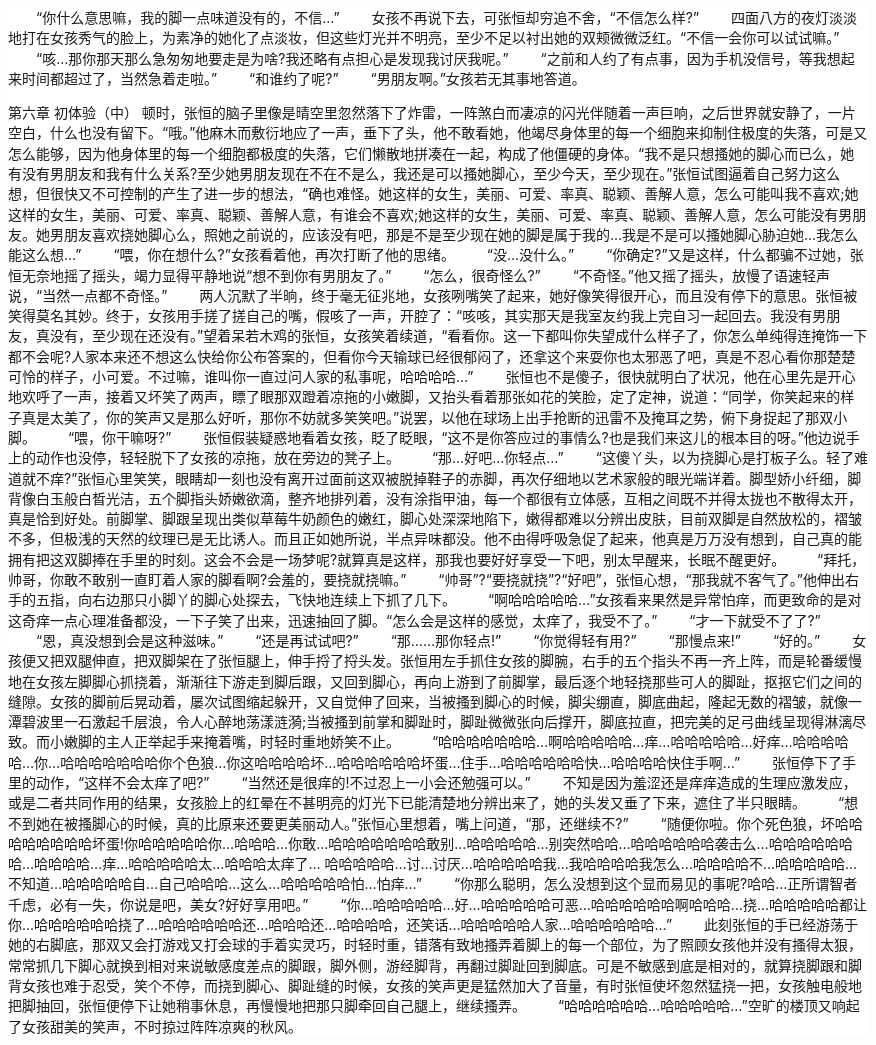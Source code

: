 　　“你什么意思嘛，我的脚一点味道没有的，不信…”
　　女孩不再说下去，可张恒却穷追不舍，“不信怎么样?”
　　四面八方的夜灯淡淡地打在女孩秀气的脸上，为素净的她化了点淡妆，但这些灯光并不明亮，至少不足以衬出她的双颊微微泛红。“不信一会你可以试试嘛。”
　　“咳…那你那天那么急匆匆地要走是为啥?我还略有点担心是发现我讨厌我呢。”
　　“之前和人约了有点事，因为手机没信号，等我想起来时间都超过了，当然急着走啦。”
　　“和谁约了呢?”
　　“男朋友啊。”女孩若无其事地答道。

第六章 初体验（中）
顿时，张恒的脑子里像是晴空里忽然落下了炸雷，一阵煞白而凄凉的闪光伴随着一声巨响，之后世界就安静了，一片空白，什么也没有留下。“哦。”他麻木而敷衍地应了一声，垂下了头，他不敢看她，他竭尽身体里的每一个细胞来抑制住极度的失落，可是又怎么能够，因为他身体里的每一个细胞都极度的失落，它们懒散地拼凑在一起，构成了他僵硬的身体。“我不是只想搔她的脚心而已么，她有没有男朋友和我有什么关系?至少她男朋友现在不在不是么，我还是可以搔她脚心，至少今天，至少现在。”张恒试图逼着自己努力这么想，但很快又不可控制的产生了进一步的想法，“确也难怪。她这样的女生，美丽、可爱、率真、聪颖、善解人意，怎么可能叫我不喜欢;她这样的女生，美丽、可爱、率真、聪颖、善解人意，有谁会不喜欢;她这样的女生，美丽、可爱、率真、聪颖、善解人意，怎么可能没有男朋友。她男朋友喜欢挠她脚心么，照她之前说的，应该没有吧，那是不是至少现在她的脚是属于我的...我是不是可以搔她脚心胁迫她…我怎么能这么想…”
　　“喂，你在想什么?”女孩看着他，再次打断了他的思绪。
　　“没…没什么。”
　　“你确定?”又是这样，什么都骗不过她，张恒无奈地摇了摇头，竭力显得平静地说“想不到你有男朋友了。”
　　“怎么，很奇怪么?”
　　“不奇怪。”他又摇了摇头，放慢了语速轻声说，“当然一点都不奇怪。”
　　两人沉默了半晌，终于毫无征兆地，女孩咧嘴笑了起来，她好像笑得很开心，而且没有停下的意思。张恒被笑得莫名其妙。终于，女孩用手搓了搓自己的嘴，假咳了一声，开腔了：“咳咳，其实那天是我室友约我上完自习一起回去。我没有男朋友，真没有，至少现在还没有。”望着呆若木鸡的张恒，女孩笑着续道，“看看你。这一下都叫你失望成什么样子了，你怎么单纯得连掩饰一下都不会呢?人家本来还不想这么快给你公布答案的，但看你今天输球已经很郁闷了，还拿这个来耍你也太邪恶了吧，真是不忍心看你那楚楚可怜的样子，小可爱。不过嘛，谁叫你一直过问人家的私事呢，哈哈哈哈…”
　　张恒也不是傻子，很快就明白了状况，他在心里先是开心地欢呼了一声，接着又坏笑了两声，瞟了眼那双蹬着凉拖的小嫩脚，又抬头看着那张如花的笑脸，定了定神，说道：“同学，你笑起来的样子真是太美了，你的笑声又是那么好听，那你不妨就多笑笑吧。”说罢，以他在球场上出手抢断的迅雷不及掩耳之势，俯下身捉起了那双小脚。
　　“喂，你干嘛呀?”
　　张恒假装疑惑地看着女孩，眨了眨眼，“这不是你答应过的事情么?也是我们来这儿的根本目的呀。”他边说手上的动作也没停，轻轻脱下了女孩的凉拖，放在旁边的凳子上。
　　“那…好吧…你轻点…”
　　“这傻丫头，以为挠脚心是打板子么。轻了难道就不痒?”张恒心里笑笑，眼睛却一刻也没有离开过面前这双被脱掉鞋子的赤脚，再次仔细地以艺术家般的眼光端详着。脚型娇小纤细，脚背像白玉般白晳光洁，五个脚指头娇嫩欲滴，整齐地排列着，没有涂指甲油，每一个都很有立体感，互相之间既不并得太拢也不散得太开，真是恰到好处。前脚掌、脚跟呈现出类似草莓牛奶颜色的嫩红，脚心处深深地陷下，嫩得都难以分辨出皮肤，目前双脚是自然放松的，褶皱不多，但极浅的天然的纹理已是无比诱人。而且正如她所说，半点异味都没。他不由得呼吸急促了起来，他真是万万没有想到，自己真的能拥有把这双脚捧在手里的时刻。这会不会是一场梦呢?就算真是这样，那我也要好好享受一下吧，别太早醒来，长眠不醒更好。
　　“拜托，帅哥，你敢不敢别一直盯着人家的脚看啊?会羞的，要挠就挠嘛。”
　　“帅哥”?“要挠就挠”?“好吧”，张恒心想，“那我就不客气了。”他伸出右手的五指，向右边那只小脚丫的脚心处探去，飞快地连续上下抓了几下。
　　“啊哈哈哈哈哈…”女孩看来果然是异常怕痒，而更致命的是对这奇痒一点心理准备都没，一下子笑了出来，迅速抽回了脚。“怎么会是这样的感觉，太痒了，我受不了。”
　　“才一下就受不了了?”
　　“恩，真没想到会是这种滋味。”
　　“还是再试试吧?”
　　“那……那你轻点!”
　　“你觉得轻有用?”
　　“那慢点来!”
　　“好的。”
　　女孩便又把双腿伸直，把双脚架在了张恒腿上，伸手捋了捋头发。张恒用左手抓住女孩的脚腕，右手的五个指头不再一齐上阵，而是轮番缓慢地在女孩左脚脚心抓挠着，渐渐往下游走到脚后跟，又回到脚心，再向上游到了前脚掌，最后逐个地轻挠那些可人的脚趾，抠抠它们之间的缝隙。女孩的脚前后晃动着，屡次试图缩起躲开，又自觉伸了回来，当被搔到脚心的时候，脚尖绷直，脚底曲起，隆起无数的褶皱，就像一潭碧波里一石激起千层浪，令人心醉地荡漾涟漪;当被搔到前掌和脚趾时，脚趾微微张向后撑开，脚底拉直，把完美的足弓曲线呈现得淋漓尽致。而小嫩脚的主人正举起手来掩着嘴，时轻时重地娇笑不止。
　　“哈哈哈哈哈哈哈…啊哈哈哈哈哈…痒…哈哈哈哈哈…好痒…哈哈哈哈哈…你…哈哈哈哈哈哈哈你个色狼…你这哈哈哈哈坏…哈哈哈哈哈哈坏蛋…住手…哈哈哈哈哈哈快…哈哈哈哈快住手啊…”
　　张恒停下了手里的动作，“这样不会太痒了吧?”
　　“当然还是很痒的!不过忍上一小会还勉强可以。”
　　不知是因为羞涩还是痒痒造成的生理应激发应，或是二者共同作用的结果，女孩脸上的红晕在不甚明亮的灯光下已能清楚地分辨出来了，她的头发又垂了下来，遮住了半只眼睛。
　　“想不到她在被搔脚心的时候，真的比原来还要更美丽动人。”张恒心里想着，嘴上问道，“那，还继续不?”
　　“随便你啦。你个死色狼，坏哈哈哈哈哈哈哈哈坏蛋!你哈哈哈哈哈你…哈哈哈…你敢…哈哈哈哈哈哈哈敢别…哈哈哈哈哈…别突然哈哈…哈哈哈哈哈哈袭击么…哈哈哈哈哈哈哈…哈哈哈哈…痒…哈哈哈哈哈太…哈哈哈太痒了… 哈哈哈哈哈…讨…讨厌…哈哈哈哈哈我…我哈哈哈哈我怎么…哈哈哈哈不…哈哈哈哈哈…不知道…哈哈哈哈哈自…自己哈哈哈…这么…哈哈哈哈哈怕…怕痒…”
　　“你那么聪明，怎么没想到这个显而易见的事呢?哈哈…正所谓智者千虑，必有一失，你说是吧，美女?好好享用吧。”
　　“你…哈哈哈哈哈…好…哈哈哈哈哈可恶…哈哈哈哈哈哈啊哈哈哈…挠…哈哈哈哈哈都让你...哈哈哈哈哈哈挠了…哈哈哈哈哈哈还…哈哈哈还…哈哈哈哈，还笑话…哈哈哈哈哈人家…哈哈哈哈哈哈…”
　　此刻张恒的手已经游荡于她的右脚底，那双又会打游戏又打会球的手着实灵巧，时轻时重，错落有致地搔弄着脚上的每一个部位，为了照顾女孩他并没有搔得太狠，常常抓几下脚心就换到相对来说敏感度差点的脚跟，脚外侧，游经脚背，再翻过脚趾回到脚底。可是不敏感到底是相对的，就算挠脚跟和脚背女孩也难于忍受，笑个不停，而挠到脚心、脚趾缝的时候，女孩的笑声更是猛然加大了音量，有时张恒使坏忽然猛挠一把，女孩触电般地把脚抽回，张恒便停下让她稍事休息，再慢慢地把那只脚牵回自己腿上，继续搔弄。
　　“哈哈哈哈哈哈…哈哈哈哈哈…”空旷的楼顶又响起了女孩甜美的笑声，不时掠过阵阵凉爽的秋风。
  